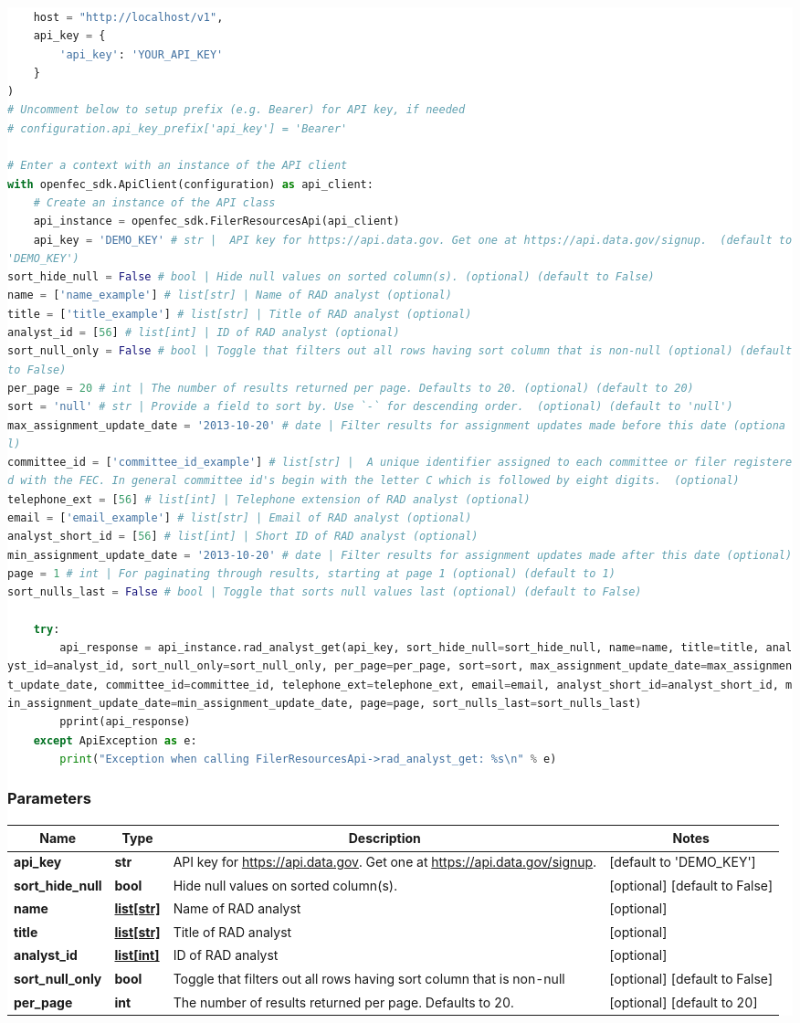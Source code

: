 ```python
    host = "http://localhost/v1",
    api_key = {
        'api_key': 'YOUR_API_KEY'
    }
)
# Uncomment below to setup prefix (e.g. Bearer) for API key, if needed
# configuration.api_key_prefix['api_key'] = 'Bearer'

# Enter a context with an instance of the API client
with openfec_sdk.ApiClient(configuration) as api_client:
    # Create an instance of the API class
    api_instance = openfec_sdk.FilerResourcesApi(api_client)
    api_key = 'DEMO_KEY' # str |  API key for https://api.data.gov. Get one at https://api.data.gov/signup.  (default to 'DEMO_KEY')
sort_hide_null = False # bool | Hide null values on sorted column(s). (optional) (default to False)
name = ['name_example'] # list[str] | Name of RAD analyst (optional)
title = ['title_example'] # list[str] | Title of RAD analyst (optional)
analyst_id = [56] # list[int] | ID of RAD analyst (optional)
sort_null_only = False # bool | Toggle that filters out all rows having sort column that is non-null (optional) (default to False)
per_page = 20 # int | The number of results returned per page. Defaults to 20. (optional) (default to 20)
sort = 'null' # str | Provide a field to sort by. Use `-` for descending order.  (optional) (default to 'null')
max_assignment_update_date = '2013-10-20' # date | Filter results for assignment updates made before this date (optional)
committee_id = ['committee_id_example'] # list[str] |  A unique identifier assigned to each committee or filer registered with the FEC. In general committee id's begin with the letter C which is followed by eight digits.  (optional)
telephone_ext = [56] # list[int] | Telephone extension of RAD analyst (optional)
email = ['email_example'] # list[str] | Email of RAD analyst (optional)
analyst_short_id = [56] # list[int] | Short ID of RAD analyst (optional)
min_assignment_update_date = '2013-10-20' # date | Filter results for assignment updates made after this date (optional)
page = 1 # int | For paginating through results, starting at page 1 (optional) (default to 1)
sort_nulls_last = False # bool | Toggle that sorts null values last (optional) (default to False)

    try:
        api_response = api_instance.rad_analyst_get(api_key, sort_hide_null=sort_hide_null, name=name, title=title, analyst_id=analyst_id, sort_null_only=sort_null_only, per_page=per_page, sort=sort, max_assignment_update_date=max_assignment_update_date, committee_id=committee_id, telephone_ext=telephone_ext, email=email, analyst_short_id=analyst_short_id, min_assignment_update_date=min_assignment_update_date, page=page, sort_nulls_last=sort_nulls_last)
        pprint(api_response)
    except ApiException as e:
        print("Exception when calling FilerResourcesApi->rad_analyst_get: %s\n" % e)
```

### Parameters

Name | Type | Description  | Notes
------------- | ------------- | ------------- | -------------
 **api_key** | **str**|  API key for https://api.data.gov. Get one at https://api.data.gov/signup.  | [default to &#39;DEMO_KEY&#39;]
 **sort_hide_null** | **bool**| Hide null values on sorted column(s). | [optional] [default to False]
 **name** | [**list[str]**](str.md)| Name of RAD analyst | [optional]
 **title** | [**list[str]**](str.md)| Title of RAD analyst | [optional]
 **analyst_id** | [**list[int]**](int.md)| ID of RAD analyst | [optional]
 **sort_null_only** | **bool**| Toggle that filters out all rows having sort column that is non-null | [optional] [default to False]
 **per_page** | **int**| The number of results returned per page. Defaults to 20. | [optional] [default to 20]